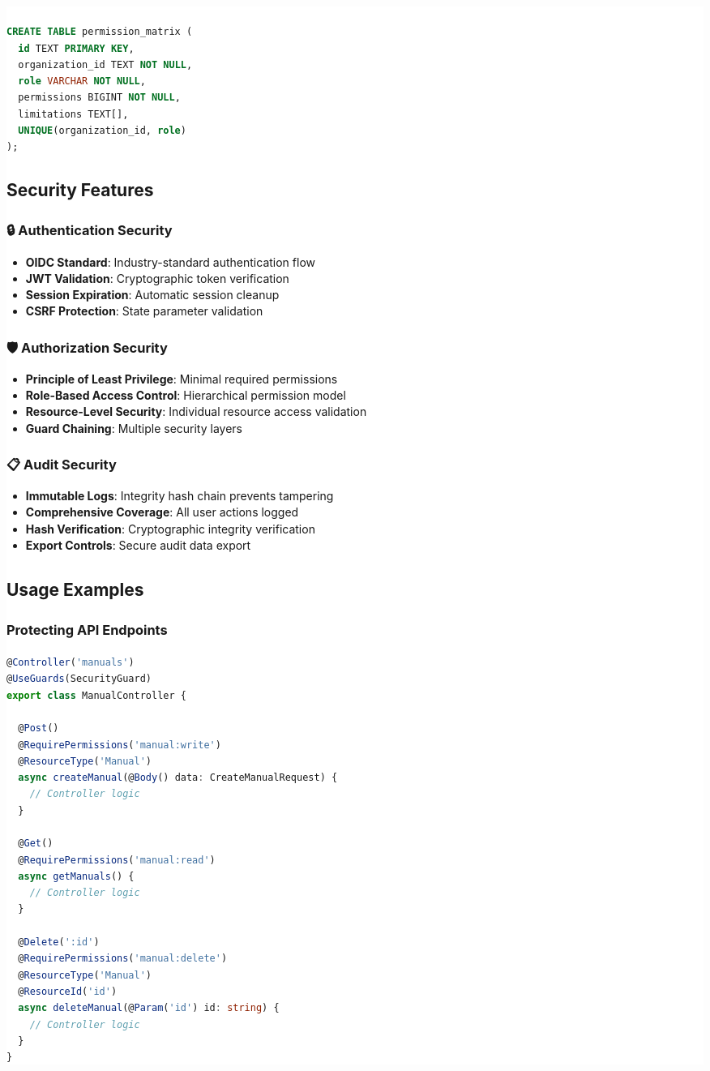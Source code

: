 ```sql

CREATE TABLE permission_matrix (
  id TEXT PRIMARY KEY,
  organization_id TEXT NOT NULL,
  role VARCHAR NOT NULL,
  permissions BIGINT NOT NULL,
  limitations TEXT[],
  UNIQUE(organization_id, role)
);
```

## Security Features

### 🔒 Authentication Security
- **OIDC Standard**: Industry-standard authentication flow
- **JWT Validation**: Cryptographic token verification
- **Session Expiration**: Automatic session cleanup
- **CSRF Protection**: State parameter validation

### 🛡️ Authorization Security
- **Principle of Least Privilege**: Minimal required permissions
- **Role-Based Access Control**: Hierarchical permission model
- **Resource-Level Security**: Individual resource access validation
- **Guard Chaining**: Multiple security layers

### 📋 Audit Security
- **Immutable Logs**: Integrity hash chain prevents tampering
- **Comprehensive Coverage**: All user actions logged
- **Hash Verification**: Cryptographic integrity verification
- **Export Controls**: Secure audit data export

## Usage Examples

### Protecting API Endpoints

```typescript
@Controller('manuals')
@UseGuards(SecurityGuard)
export class ManualController {
  
  @Post()
  @RequirePermissions('manual:write')
  @ResourceType('Manual')
  async createManual(@Body() data: CreateManualRequest) {
    // Controller logic
  }
  
  @Get()
  @RequirePermissions('manual:read')
  async getManuals() {
    // Controller logic  
  }
  
  @Delete(':id')
  @RequirePermissions('manual:delete')
  @ResourceType('Manual')
  @ResourceId('id')
  async deleteManual(@Param('id') id: string) {
    // Controller logic
  }
}
```
